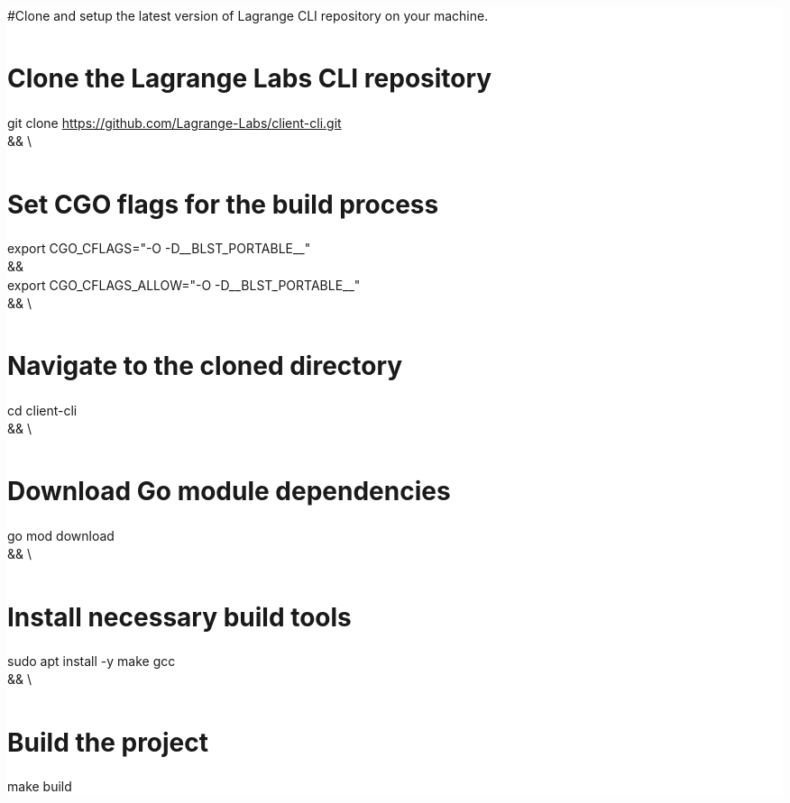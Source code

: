 


#Clone and setup the latest version of Lagrange CLI repository on your machine.


# Clone the Lagrange Labs CLI repository
git clone https://github.com/Lagrange-Labs/client-cli.git \
&& \
# Set CGO flags for the build process
export CGO_CFLAGS="-O -D__BLST_PORTABLE__" \
&& \
export CGO_CFLAGS_ALLOW="-O -D__BLST_PORTABLE__" \
&& \
# Navigate to the cloned directory
cd client-cli \
&& \
# Download Go module dependencies
go mod download \
&& \
# Install necessary build tools
sudo apt install -y make gcc \
&& \
# Build the project
make build
